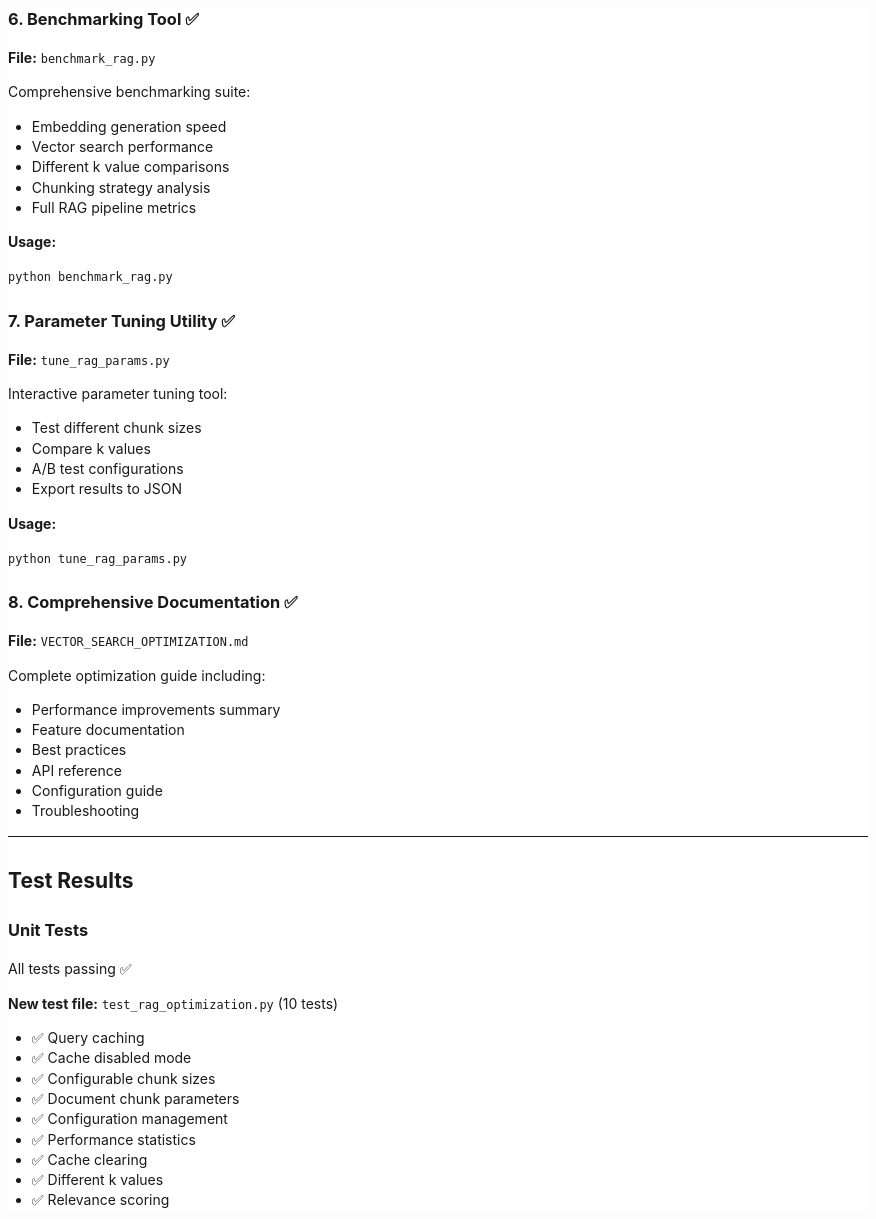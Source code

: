 ### 6. Benchmarking Tool ✅
**File:** `benchmark_rag.py`

Comprehensive benchmarking suite:
- Embedding generation speed
- Vector search performance
- Different k value comparisons
- Chunking strategy analysis
- Full RAG pipeline metrics

**Usage:**
```bash
python benchmark_rag.py
```

### 7. Parameter Tuning Utility ✅
**File:** `tune_rag_params.py`

Interactive parameter tuning tool:
- Test different chunk sizes
- Compare k values
- A/B test configurations
- Export results to JSON

**Usage:**
```bash
python tune_rag_params.py
```

### 8. Comprehensive Documentation ✅
**File:** `VECTOR_SEARCH_OPTIMIZATION.md`

Complete optimization guide including:
- Performance improvements summary
- Feature documentation
- Best practices
- API reference
- Configuration guide
- Troubleshooting

---

## Test Results

### Unit Tests
All tests passing ✅

**New test file:** `test_rag_optimization.py` (10 tests)
- ✅ Query caching
- ✅ Cache disabled mode
- ✅ Configurable chunk sizes
- ✅ Document chunk parameters
- ✅ Configuration management
- ✅ Performance statistics
- ✅ Cache clearing
- ✅ Different k values
- ✅ Relevance scoring

